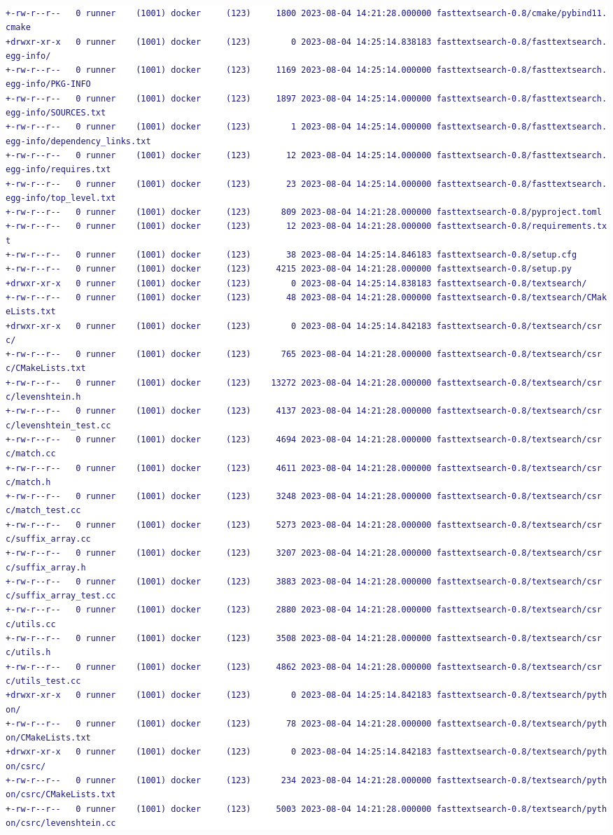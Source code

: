 ```diff
+-rw-r--r--   0 runner    (1001) docker     (123)     1800 2023-08-04 14:21:28.000000 fasttextsearch-0.8/cmake/pybind11.cmake
+drwxr-xr-x   0 runner    (1001) docker     (123)        0 2023-08-04 14:25:14.838183 fasttextsearch-0.8/fasttextsearch.egg-info/
+-rw-r--r--   0 runner    (1001) docker     (123)     1169 2023-08-04 14:25:14.000000 fasttextsearch-0.8/fasttextsearch.egg-info/PKG-INFO
+-rw-r--r--   0 runner    (1001) docker     (123)     1897 2023-08-04 14:25:14.000000 fasttextsearch-0.8/fasttextsearch.egg-info/SOURCES.txt
+-rw-r--r--   0 runner    (1001) docker     (123)        1 2023-08-04 14:25:14.000000 fasttextsearch-0.8/fasttextsearch.egg-info/dependency_links.txt
+-rw-r--r--   0 runner    (1001) docker     (123)       12 2023-08-04 14:25:14.000000 fasttextsearch-0.8/fasttextsearch.egg-info/requires.txt
+-rw-r--r--   0 runner    (1001) docker     (123)       23 2023-08-04 14:25:14.000000 fasttextsearch-0.8/fasttextsearch.egg-info/top_level.txt
+-rw-r--r--   0 runner    (1001) docker     (123)      809 2023-08-04 14:21:28.000000 fasttextsearch-0.8/pyproject.toml
+-rw-r--r--   0 runner    (1001) docker     (123)       12 2023-08-04 14:21:28.000000 fasttextsearch-0.8/requirements.txt
+-rw-r--r--   0 runner    (1001) docker     (123)       38 2023-08-04 14:25:14.846183 fasttextsearch-0.8/setup.cfg
+-rw-r--r--   0 runner    (1001) docker     (123)     4215 2023-08-04 14:21:28.000000 fasttextsearch-0.8/setup.py
+drwxr-xr-x   0 runner    (1001) docker     (123)        0 2023-08-04 14:25:14.838183 fasttextsearch-0.8/textsearch/
+-rw-r--r--   0 runner    (1001) docker     (123)       48 2023-08-04 14:21:28.000000 fasttextsearch-0.8/textsearch/CMakeLists.txt
+drwxr-xr-x   0 runner    (1001) docker     (123)        0 2023-08-04 14:25:14.842183 fasttextsearch-0.8/textsearch/csrc/
+-rw-r--r--   0 runner    (1001) docker     (123)      765 2023-08-04 14:21:28.000000 fasttextsearch-0.8/textsearch/csrc/CMakeLists.txt
+-rw-r--r--   0 runner    (1001) docker     (123)    13272 2023-08-04 14:21:28.000000 fasttextsearch-0.8/textsearch/csrc/levenshtein.h
+-rw-r--r--   0 runner    (1001) docker     (123)     4137 2023-08-04 14:21:28.000000 fasttextsearch-0.8/textsearch/csrc/levenshtein_test.cc
+-rw-r--r--   0 runner    (1001) docker     (123)     4694 2023-08-04 14:21:28.000000 fasttextsearch-0.8/textsearch/csrc/match.cc
+-rw-r--r--   0 runner    (1001) docker     (123)     4611 2023-08-04 14:21:28.000000 fasttextsearch-0.8/textsearch/csrc/match.h
+-rw-r--r--   0 runner    (1001) docker     (123)     3248 2023-08-04 14:21:28.000000 fasttextsearch-0.8/textsearch/csrc/match_test.cc
+-rw-r--r--   0 runner    (1001) docker     (123)     5273 2023-08-04 14:21:28.000000 fasttextsearch-0.8/textsearch/csrc/suffix_array.cc
+-rw-r--r--   0 runner    (1001) docker     (123)     3207 2023-08-04 14:21:28.000000 fasttextsearch-0.8/textsearch/csrc/suffix_array.h
+-rw-r--r--   0 runner    (1001) docker     (123)     3883 2023-08-04 14:21:28.000000 fasttextsearch-0.8/textsearch/csrc/suffix_array_test.cc
+-rw-r--r--   0 runner    (1001) docker     (123)     2880 2023-08-04 14:21:28.000000 fasttextsearch-0.8/textsearch/csrc/utils.cc
+-rw-r--r--   0 runner    (1001) docker     (123)     3508 2023-08-04 14:21:28.000000 fasttextsearch-0.8/textsearch/csrc/utils.h
+-rw-r--r--   0 runner    (1001) docker     (123)     4862 2023-08-04 14:21:28.000000 fasttextsearch-0.8/textsearch/csrc/utils_test.cc
+drwxr-xr-x   0 runner    (1001) docker     (123)        0 2023-08-04 14:25:14.842183 fasttextsearch-0.8/textsearch/python/
+-rw-r--r--   0 runner    (1001) docker     (123)       78 2023-08-04 14:21:28.000000 fasttextsearch-0.8/textsearch/python/CMakeLists.txt
+drwxr-xr-x   0 runner    (1001) docker     (123)        0 2023-08-04 14:25:14.842183 fasttextsearch-0.8/textsearch/python/csrc/
+-rw-r--r--   0 runner    (1001) docker     (123)      234 2023-08-04 14:21:28.000000 fasttextsearch-0.8/textsearch/python/csrc/CMakeLists.txt
+-rw-r--r--   0 runner    (1001) docker     (123)     5003 2023-08-04 14:21:28.000000 fasttextsearch-0.8/textsearch/python/csrc/levenshtein.cc
```